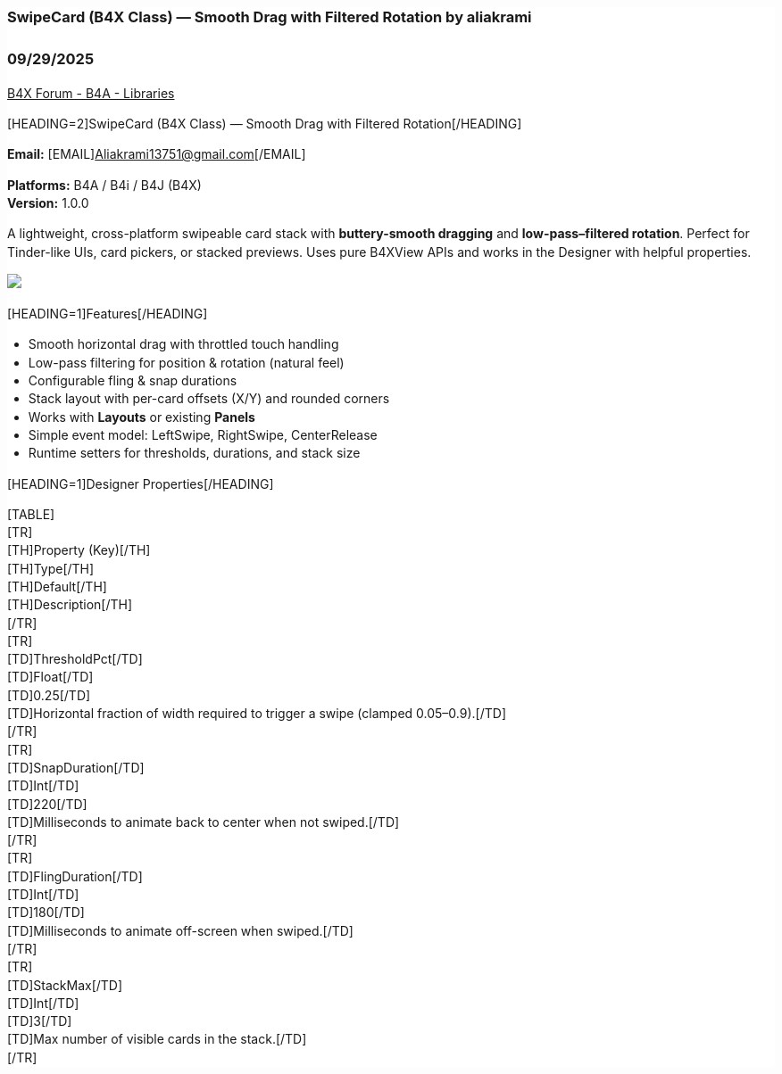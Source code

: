 ### SwipeCard (B4X Class) — Smooth Drag with Filtered Rotation by aliakrami
### 09/29/2025
[B4X Forum - B4A - Libraries](https://www.b4x.com/android/forum/threads/168852/)

[HEADING=2]SwipeCard (B4X Class) — Smooth Drag with Filtered Rotation[/HEADING]  
  
**Email:** [EMAIL]Aliakrami13751@gmail.com[/EMAIL]  
  
  
**Platforms:** B4A / B4i / B4J (B4X)  
**Version:** 1.0.0  
  
  
A lightweight, cross-platform swipeable card stack with **buttery-smooth dragging** and **low-pass–filtered rotation**. Perfect for Tinder-like UIs, card pickers, or stacked previews. Uses pure B4XView APIs and works in the Designer with helpful properties.  
  
  
  
![](https://www.b4x.com/android/forum/attachments/167449)  
  
  
  
[HEADING=1]Features[/HEADING]  
  

- Smooth horizontal drag with throttled touch handling
- Low-pass filtering for position & rotation (natural feel)
- Configurable fling & snap durations
- Stack layout with per-card offsets (X/Y) and rounded corners
- Works with **Layouts** or existing **Panels**
- Simple event model: LeftSwipe, RightSwipe, CenterRelease
- Runtime setters for thresholds, durations, and stack size

  
[HEADING=1]Designer Properties[/HEADING]  
  
[TABLE]  
[TR]  
[TH]Property (Key)[/TH]  
[TH]Type[/TH]  
[TH]Default[/TH]  
[TH]Description[/TH]  
[/TR]  
[TR]  
[TD]ThresholdPct[/TD]  
[TD]Float[/TD]  
[TD]0.25[/TD]  
[TD]Horizontal fraction of width required to trigger a swipe (clamped 0.05–0.9).[/TD]  
[/TR]  
[TR]  
[TD]SnapDuration[/TD]  
[TD]Int[/TD]  
[TD]220[/TD]  
[TD]Milliseconds to animate back to center when not swiped.[/TD]  
[/TR]  
[TR]  
[TD]FlingDuration[/TD]  
[TD]Int[/TD]  
[TD]180[/TD]  
[TD]Milliseconds to animate off-screen when swiped.[/TD]  
[/TR]  
[TR]  
[TD]StackMax[/TD]  
[TD]Int[/TD]  
[TD]3[/TD]  
[TD]Max number of visible cards in the stack.[/TD]  
[/TR]  